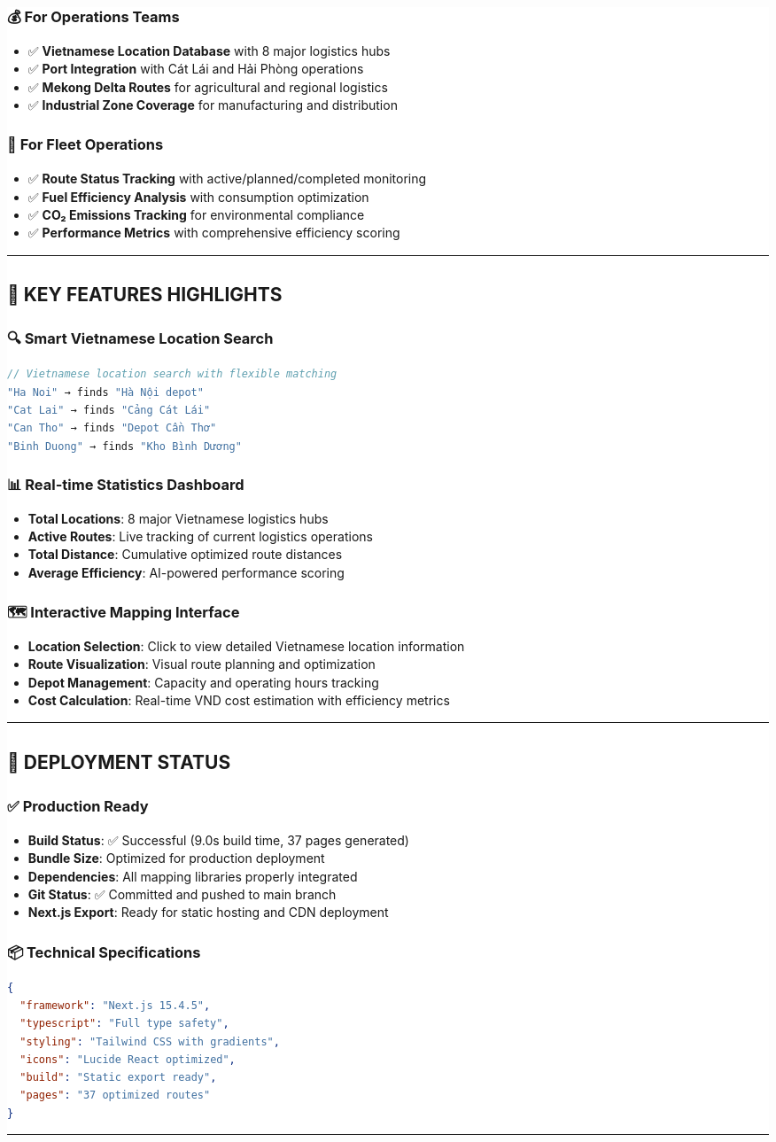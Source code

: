 ### 💰 **For Operations Teams**
- ✅ **Vietnamese Location Database** with 8 major logistics hubs
- ✅ **Port Integration** with Cát Lái and Hải Phòng operations
- ✅ **Mekong Delta Routes** for agricultural and regional logistics
- ✅ **Industrial Zone Coverage** for manufacturing and distribution

### 🚛 **For Fleet Operations**
- ✅ **Route Status Tracking** with active/planned/completed monitoring
- ✅ **Fuel Efficiency Analysis** with consumption optimization
- ✅ **CO₂ Emissions Tracking** for environmental compliance
- ✅ **Performance Metrics** with comprehensive efficiency scoring

---

## 🌟 KEY FEATURES HIGHLIGHTS

### 🔍 **Smart Vietnamese Location Search**
```typescript
// Vietnamese location search with flexible matching
"Ha Noi" → finds "Hà Nội depot"
"Cat Lai" → finds "Cảng Cát Lái"
"Can Tho" → finds "Depot Cần Thơ"
"Binh Duong" → finds "Kho Bình Dương"
```

### 📊 **Real-time Statistics Dashboard**
- **Total Locations**: 8 major Vietnamese logistics hubs
- **Active Routes**: Live tracking of current logistics operations
- **Total Distance**: Cumulative optimized route distances
- **Average Efficiency**: AI-powered performance scoring

### 🗺️ **Interactive Mapping Interface**
- **Location Selection**: Click to view detailed Vietnamese location information
- **Route Visualization**: Visual route planning and optimization
- **Depot Management**: Capacity and operating hours tracking
- **Cost Calculation**: Real-time VND cost estimation with efficiency metrics

---

## 🚀 DEPLOYMENT STATUS

### ✅ **Production Ready**
- **Build Status**: ✅ Successful (9.0s build time, 37 pages generated)
- **Bundle Size**: Optimized for production deployment
- **Dependencies**: All mapping libraries properly integrated
- **Git Status**: ✅ Committed and pushed to main branch
- **Next.js Export**: Ready for static hosting and CDN deployment

### 📦 **Technical Specifications**
```json
{
  "framework": "Next.js 15.4.5",
  "typescript": "Full type safety",
  "styling": "Tailwind CSS with gradients",
  "icons": "Lucide React optimized",
  "build": "Static export ready",
  "pages": "37 optimized routes"
}
```

---